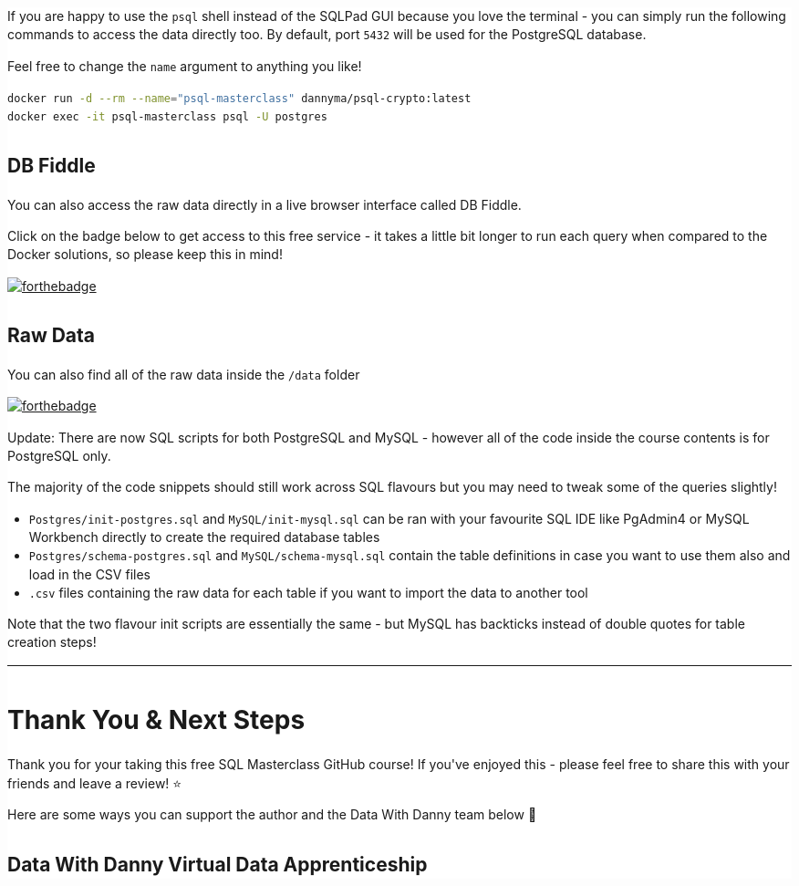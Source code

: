 If you are happy to use the `psql` shell instead of the SQLPad GUI because you love the terminal - you can simply run the following commands to access the data directly too. By default, port `5432` will be used for the PostgreSQL database.

Feel free to change the `name` argument to anything you like!

```bash
docker run -d --rm --name="psql-masterclass" dannyma/psql-crypto:latest
docker exec -it psql-masterclass psql -U postgres
```

## DB Fiddle <a name = "db-fiddle"></a>

You can also access the raw data directly in a live browser interface called DB Fiddle.

Click on the badge below to get access to this free service - it takes a little bit longer to run each query when compared to the Docker solutions, so please keep this in mind!

[![forthebadge](images/badges/sql-interface-db-fiddle.svg)](https://www.db-fiddle.com/f/cnLCK4ChsNfr5ViG6vzePg/7)

## Raw Data <a name = "raw-data"></a>

You can also find all of the raw data inside the `/data` folder

[![forthebadge](images/badges/raw-data.svg)](https://github.com/datawithdanny/sql-masterclass/tree/main/data)

Update: There are now SQL scripts for both PostgreSQL and MySQL - however all of the code inside the course contents is for PostgreSQL only.

The majority of the code snippets should still work across SQL flavours but you may need to tweak some of the queries slightly!

* `Postgres/init-postgres.sql` and `MySQL/init-mysql.sql` can be ran with your favourite SQL IDE like PgAdmin4 or MySQL Workbench directly to create the required database tables
* `Postgres/schema-postgres.sql` and `MySQL/schema-mysql.sql` contain the table definitions in case you want to use them also and load in the CSV files
* `.csv` files containing the raw data for each table if you want to import the data to another tool

Note that the two flavour init scripts are essentially the same - but MySQL has backticks instead of double quotes for table creation steps!

---

# Thank You & Next Steps <a name = "next-steps"></a>

Thank you for your taking this free SQL Masterclass GitHub course! If you've enjoyed this - please feel free to share this with your friends and leave a review! ⭐

Here are some ways you can support the author and the Data With Danny team below 🙏

## Data With Danny Virtual Data Apprenticeship

